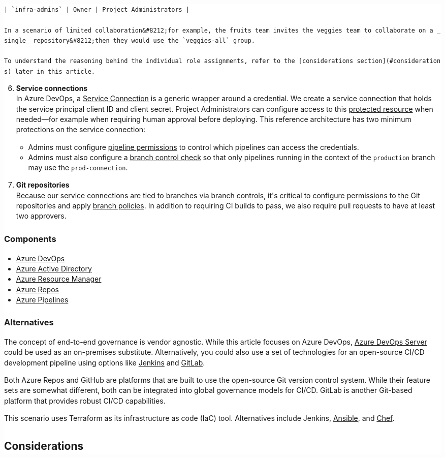     | `infra-admins` | Owner | Project Administrators |

    In a scenario of limited collaboration&#8212;for example, the fruits team invites the veggies team to collaborate on a _single_ repository&#8212;then they would use the `veggies-all` group.

    To understand the reasoning behind the individual role assignments, refer to the [considerations section](#considerations) later in this article.

6. **Service connections**  
 In Azure DevOps, a [Service Connection](/azure/devops/pipelines/library/service-endpoints?view=azure-devops&tabs=yaml) is a generic wrapper around a credential. We create a service connection that holds the service principal client ID and client secret. Project Administrators can configure access to this [protected resource](/azure/devops/pipelines/security/resources?view=azure-devops#protected-resources) when needed&#8212;for example when requiring human approval before deploying. This reference architecture has two minimum protections on the service connection:
   - Admins must configure [pipeline permissions](/azure/devops/pipelines/security/resources?view=azure-devops#pipeline-permissions) to control which pipelines can access the credentials.
   - Admins must also configure a [branch control check](/azure/devops/pipelines/process/approvals?view=azure-devops&tabs=check-pass#branch-control) so that only pipelines running in the context of the `production` branch may use the `prod-connection`.

7. **Git repositories**  
 Because our service connections are tied to branches via [branch controls](/azure/devops/pipelines/process/approvals?view=azure-devops&tabs=check-pass#branch-control), it's critical to configure permissions to the Git repositories and apply [branch policies](/azure/devops/repos/git/branch-policies?view=azure-devops). In addition to requiring CI builds to pass, we also require pull requests to have at least two approvers.

### Components

- [Azure DevOps](https://azure.microsoft.com/solutions/devops)
- [Azure Active Directory](https://azure.microsoft.com/services/active-directory)
- [Azure Resource Manager](https://azure.microsoft.com/features/resource-manager)
- [Azure Repos](https://azure.microsoft.com/services/devops/repos)
- [Azure Pipelines](https://azure.microsoft.com/services/devops/pipelines)

### Alternatives

The concept of end-to-end governance is vendor agnostic. While this article focuses on Azure DevOps, [Azure DevOps Server](https://azure.microsoft.com/services/devops/server) could be used as an on-premises substitute. Alternatively, you could also use a set of technologies for an open-source CI/CD development pipeline using options like [Jenkins](/azure/jenkins) and [GitLab](https://docs.gitlab.com/ee/install/azure).

Both Azure Repos and GitHub are platforms that are built to use the open-source Git version control system. While their feature sets are somewhat different, both can be integrated into global governance models for CI/CD. GitLab is another Git-based platform that provides robust CI/CD capabilities.

This scenario uses Terraform as its infrastructure as code (IaC) tool. Alternatives include Jenkins, [Ansible](/azure/developer/ansible), and [Chef](/azure/chef).

## Considerations
